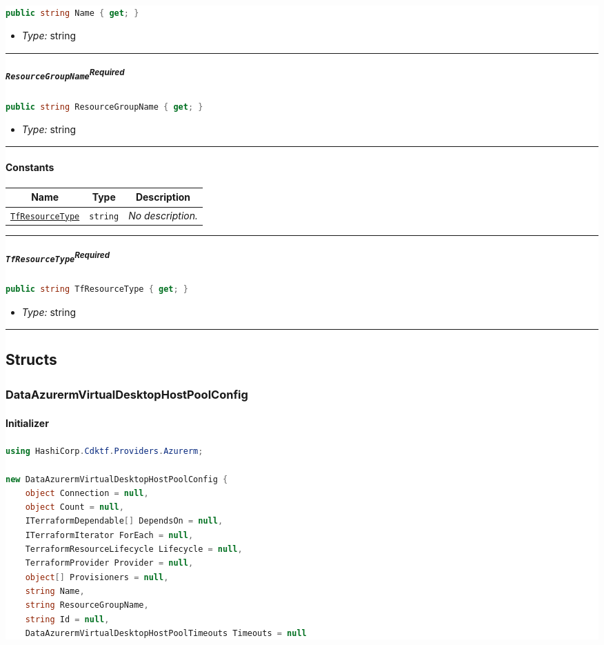 ```csharp
public string Name { get; }
```

- *Type:* string

---

##### `ResourceGroupName`<sup>Required</sup> <a name="ResourceGroupName" id="@cdktf/provider-azurerm.dataAzurermVirtualDesktopHostPool.DataAzurermVirtualDesktopHostPool.property.resourceGroupName"></a>

```csharp
public string ResourceGroupName { get; }
```

- *Type:* string

---

#### Constants <a name="Constants" id="Constants"></a>

| **Name** | **Type** | **Description** |
| --- | --- | --- |
| <code><a href="#@cdktf/provider-azurerm.dataAzurermVirtualDesktopHostPool.DataAzurermVirtualDesktopHostPool.property.tfResourceType">TfResourceType</a></code> | <code>string</code> | *No description.* |

---

##### `TfResourceType`<sup>Required</sup> <a name="TfResourceType" id="@cdktf/provider-azurerm.dataAzurermVirtualDesktopHostPool.DataAzurermVirtualDesktopHostPool.property.tfResourceType"></a>

```csharp
public string TfResourceType { get; }
```

- *Type:* string

---

## Structs <a name="Structs" id="Structs"></a>

### DataAzurermVirtualDesktopHostPoolConfig <a name="DataAzurermVirtualDesktopHostPoolConfig" id="@cdktf/provider-azurerm.dataAzurermVirtualDesktopHostPool.DataAzurermVirtualDesktopHostPoolConfig"></a>

#### Initializer <a name="Initializer" id="@cdktf/provider-azurerm.dataAzurermVirtualDesktopHostPool.DataAzurermVirtualDesktopHostPoolConfig.Initializer"></a>

```csharp
using HashiCorp.Cdktf.Providers.Azurerm;

new DataAzurermVirtualDesktopHostPoolConfig {
    object Connection = null,
    object Count = null,
    ITerraformDependable[] DependsOn = null,
    ITerraformIterator ForEach = null,
    TerraformResourceLifecycle Lifecycle = null,
    TerraformProvider Provider = null,
    object[] Provisioners = null,
    string Name,
    string ResourceGroupName,
    string Id = null,
    DataAzurermVirtualDesktopHostPoolTimeouts Timeouts = null
```